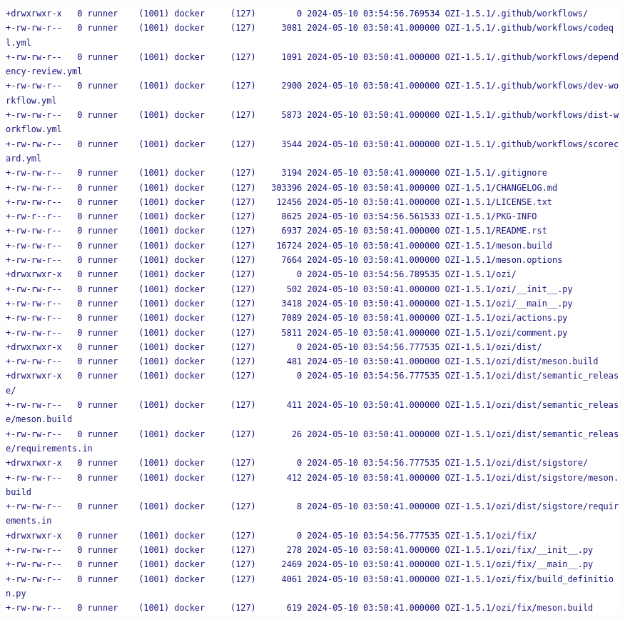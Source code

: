 ```diff
+drwxrwxr-x   0 runner    (1001) docker     (127)        0 2024-05-10 03:54:56.769534 OZI-1.5.1/.github/workflows/
+-rw-rw-r--   0 runner    (1001) docker     (127)     3081 2024-05-10 03:50:41.000000 OZI-1.5.1/.github/workflows/codeql.yml
+-rw-rw-r--   0 runner    (1001) docker     (127)     1091 2024-05-10 03:50:41.000000 OZI-1.5.1/.github/workflows/dependency-review.yml
+-rw-rw-r--   0 runner    (1001) docker     (127)     2900 2024-05-10 03:50:41.000000 OZI-1.5.1/.github/workflows/dev-workflow.yml
+-rw-rw-r--   0 runner    (1001) docker     (127)     5873 2024-05-10 03:50:41.000000 OZI-1.5.1/.github/workflows/dist-workflow.yml
+-rw-rw-r--   0 runner    (1001) docker     (127)     3544 2024-05-10 03:50:41.000000 OZI-1.5.1/.github/workflows/scorecard.yml
+-rw-rw-r--   0 runner    (1001) docker     (127)     3194 2024-05-10 03:50:41.000000 OZI-1.5.1/.gitignore
+-rw-rw-r--   0 runner    (1001) docker     (127)   303396 2024-05-10 03:50:41.000000 OZI-1.5.1/CHANGELOG.md
+-rw-rw-r--   0 runner    (1001) docker     (127)    12456 2024-05-10 03:50:41.000000 OZI-1.5.1/LICENSE.txt
+-rw-r--r--   0 runner    (1001) docker     (127)     8625 2024-05-10 03:54:56.561533 OZI-1.5.1/PKG-INFO
+-rw-rw-r--   0 runner    (1001) docker     (127)     6937 2024-05-10 03:50:41.000000 OZI-1.5.1/README.rst
+-rw-rw-r--   0 runner    (1001) docker     (127)    16724 2024-05-10 03:50:41.000000 OZI-1.5.1/meson.build
+-rw-rw-r--   0 runner    (1001) docker     (127)     7664 2024-05-10 03:50:41.000000 OZI-1.5.1/meson.options
+drwxrwxr-x   0 runner    (1001) docker     (127)        0 2024-05-10 03:54:56.789535 OZI-1.5.1/ozi/
+-rw-rw-r--   0 runner    (1001) docker     (127)      502 2024-05-10 03:50:41.000000 OZI-1.5.1/ozi/__init__.py
+-rw-rw-r--   0 runner    (1001) docker     (127)     3418 2024-05-10 03:50:41.000000 OZI-1.5.1/ozi/__main__.py
+-rw-rw-r--   0 runner    (1001) docker     (127)     7089 2024-05-10 03:50:41.000000 OZI-1.5.1/ozi/actions.py
+-rw-rw-r--   0 runner    (1001) docker     (127)     5811 2024-05-10 03:50:41.000000 OZI-1.5.1/ozi/comment.py
+drwxrwxr-x   0 runner    (1001) docker     (127)        0 2024-05-10 03:54:56.777535 OZI-1.5.1/ozi/dist/
+-rw-rw-r--   0 runner    (1001) docker     (127)      481 2024-05-10 03:50:41.000000 OZI-1.5.1/ozi/dist/meson.build
+drwxrwxr-x   0 runner    (1001) docker     (127)        0 2024-05-10 03:54:56.777535 OZI-1.5.1/ozi/dist/semantic_release/
+-rw-rw-r--   0 runner    (1001) docker     (127)      411 2024-05-10 03:50:41.000000 OZI-1.5.1/ozi/dist/semantic_release/meson.build
+-rw-rw-r--   0 runner    (1001) docker     (127)       26 2024-05-10 03:50:41.000000 OZI-1.5.1/ozi/dist/semantic_release/requirements.in
+drwxrwxr-x   0 runner    (1001) docker     (127)        0 2024-05-10 03:54:56.777535 OZI-1.5.1/ozi/dist/sigstore/
+-rw-rw-r--   0 runner    (1001) docker     (127)      412 2024-05-10 03:50:41.000000 OZI-1.5.1/ozi/dist/sigstore/meson.build
+-rw-rw-r--   0 runner    (1001) docker     (127)        8 2024-05-10 03:50:41.000000 OZI-1.5.1/ozi/dist/sigstore/requirements.in
+drwxrwxr-x   0 runner    (1001) docker     (127)        0 2024-05-10 03:54:56.777535 OZI-1.5.1/ozi/fix/
+-rw-rw-r--   0 runner    (1001) docker     (127)      278 2024-05-10 03:50:41.000000 OZI-1.5.1/ozi/fix/__init__.py
+-rw-rw-r--   0 runner    (1001) docker     (127)     2469 2024-05-10 03:50:41.000000 OZI-1.5.1/ozi/fix/__main__.py
+-rw-rw-r--   0 runner    (1001) docker     (127)     4061 2024-05-10 03:50:41.000000 OZI-1.5.1/ozi/fix/build_definition.py
+-rw-rw-r--   0 runner    (1001) docker     (127)      619 2024-05-10 03:50:41.000000 OZI-1.5.1/ozi/fix/meson.build
```